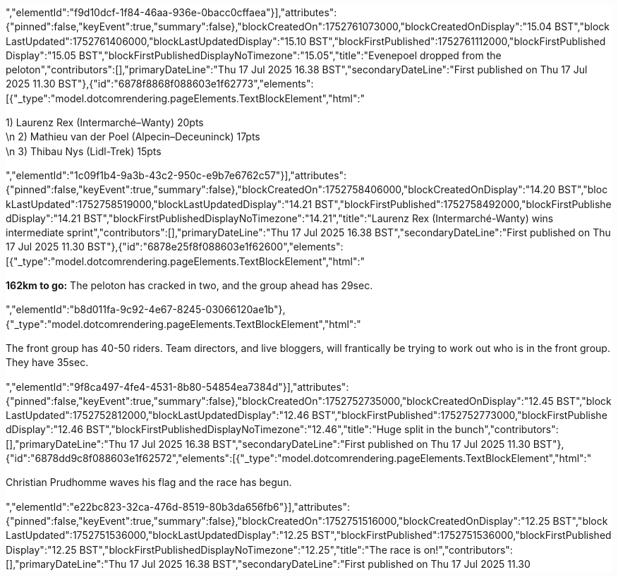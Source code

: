 </p>&quot;,&quot;elementId&quot;:&quot;f9d10dcf-1f84-46aa-936e-0bacc0cffaea&quot;}],&quot;attributes&quot;:{&quot;pinned&quot;:false,&quot;keyEvent&quot;:true,&quot;summary&quot;:false},&quot;blockCreatedOn&quot;:1752761073000,&quot;blockCreatedOnDisplay&quot;:&quot;15.04&nbsp;BST&quot;,&quot;blockLastUpdated&quot;:1752761406000,&quot;blockLastUpdatedDisplay&quot;:&quot;15.10&nbsp;BST&quot;,&quot;blockFirstPublished&quot;:1752761112000,&quot;blockFirstPublishedDisplay&quot;:&quot;15.05&nbsp;BST&quot;,&quot;blockFirstPublishedDisplayNoTimezone&quot;:&quot;15.05&quot;,&quot;title&quot;:&quot;Evenepoel dropped from the peloton&quot;,&quot;contributors&quot;:[],&quot;primaryDateLine&quot;:&quot;Thu 17 Jul 2025 16.38 BST&quot;,&quot;secondaryDateLine&quot;:&quot;First published on Thu 17 Jul 2025 11.30 BST&quot;},{&quot;id&quot;:&quot;6878f8868f088603e1f62773&quot;,&quot;elements&quot;:[{&quot;_type&quot;:&quot;model.dotcomrendering.pageElements.TextBlockElement&quot;,&quot;html&quot;:&quot;<p>1) Laurenz Rex (Intermarché–Wanty) 20pts<br>\n 2) Mathieu van der Poel (Alpecin–Deceuninck) 17pts<br>\n 3) Thibau Nys (Lidl-Trek) 15pts</p>&quot;,&quot;elementId&quot;:&quot;1c09f1b4-9a3b-43c2-950c-e9b7e6762c57&quot;}],&quot;attributes&quot;:{&quot;pinned&quot;:false,&quot;keyEvent&quot;:true,&quot;summary&quot;:false},&quot;blockCreatedOn&quot;:1752758406000,&quot;blockCreatedOnDisplay&quot;:&quot;14.20&nbsp;BST&quot;,&quot;blockLastUpdated&quot;:1752758519000,&quot;blockLastUpdatedDisplay&quot;:&quot;14.21&nbsp;BST&quot;,&quot;blockFirstPublished&quot;:1752758492000,&quot;blockFirstPublishedDisplay&quot;:&quot;14.21&nbsp;BST&quot;,&quot;blockFirstPublishedDisplayNoTimezone&quot;:&quot;14.21&quot;,&quot;title&quot;:&quot;Laurenz Rex (Intermarché-Wanty) wins intermediate sprint&quot;,&quot;contributors&quot;:[],&quot;primaryDateLine&quot;:&quot;Thu 17 Jul 2025 16.38 BST&quot;,&quot;secondaryDateLine&quot;:&quot;First published on Thu 17 Jul 2025 11.30 BST&quot;},{&quot;id&quot;:&quot;6878e25f8f088603e1f62600&quot;,&quot;elements&quot;:[{&quot;_type&quot;:&quot;model.dotcomrendering.pageElements.TextBlockElement&quot;,&quot;html&quot;:&quot;<p><strong>162km to go:</strong> The peloton has cracked in two, and the group ahead has 29sec.</p>&quot;,&quot;elementId&quot;:&quot;b8d011fa-9c92-4e67-8245-03066120ae1b&quot;},{&quot;_type&quot;:&quot;model.dotcomrendering.pageElements.TextBlockElement&quot;,&quot;html&quot;:&quot;<p>The front group has 40-50 riders. Team directors, and live bloggers, will frantically be trying to work out who is in the front group. They have 35sec.</p>&quot;,&quot;elementId&quot;:&quot;9f8ca497-4fe4-4531-8b80-54854ea7384d&quot;}],&quot;attributes&quot;:{&quot;pinned&quot;:false,&quot;keyEvent&quot;:true,&quot;summary&quot;:false},&quot;blockCreatedOn&quot;:1752752735000,&quot;blockCreatedOnDisplay&quot;:&quot;12.45&nbsp;BST&quot;,&quot;blockLastUpdated&quot;:1752752812000,&quot;blockLastUpdatedDisplay&quot;:&quot;12.46&nbsp;BST&quot;,&quot;blockFirstPublished&quot;:1752752773000,&quot;blockFirstPublishedDisplay&quot;:&quot;12.46&nbsp;BST&quot;,&quot;blockFirstPublishedDisplayNoTimezone&quot;:&quot;12.46&quot;,&quot;title&quot;:&quot;Huge split in the bunch&quot;,&quot;contributors&quot;:[],&quot;primaryDateLine&quot;:&quot;Thu 17 Jul 2025 16.38 BST&quot;,&quot;secondaryDateLine&quot;:&quot;First published on Thu 17 Jul 2025 11.30 BST&quot;},{&quot;id&quot;:&quot;6878dd9c8f088603e1f62572&quot;,&quot;elements&quot;:[{&quot;_type&quot;:&quot;model.dotcomrendering.pageElements.TextBlockElement&quot;,&quot;html&quot;:&quot;<p>Christian Prudhomme waves his flag and the race has begun.</p>&quot;,&quot;elementId&quot;:&quot;e22bc823-32ca-476d-8519-80b3da656fb6&quot;}],&quot;attributes&quot;:{&quot;pinned&quot;:false,&quot;keyEvent&quot;:true,&quot;summary&quot;:false},&quot;blockCreatedOn&quot;:1752751516000,&quot;blockCreatedOnDisplay&quot;:&quot;12.25&nbsp;BST&quot;,&quot;blockLastUpdated&quot;:1752751536000,&quot;blockLastUpdatedDisplay&quot;:&quot;12.25&nbsp;BST&quot;,&quot;blockFirstPublished&quot;:1752751536000,&quot;blockFirstPublishedDisplay&quot;:&quot;12.25&nbsp;BST&quot;,&quot;blockFirstPublishedDisplayNoTimezone&quot;:&quot;12.25&quot;,&quot;title&quot;:&quot;The race is on!&quot;,&quot;contributors&quot;:[],&quot;primaryDateLine&quot;:&quot;Thu 17 Jul 2025 16.38 BST&quot;,&quot;secondaryDateLine&quot;:&quot;First published on Thu 17 Jul 2025 11.30